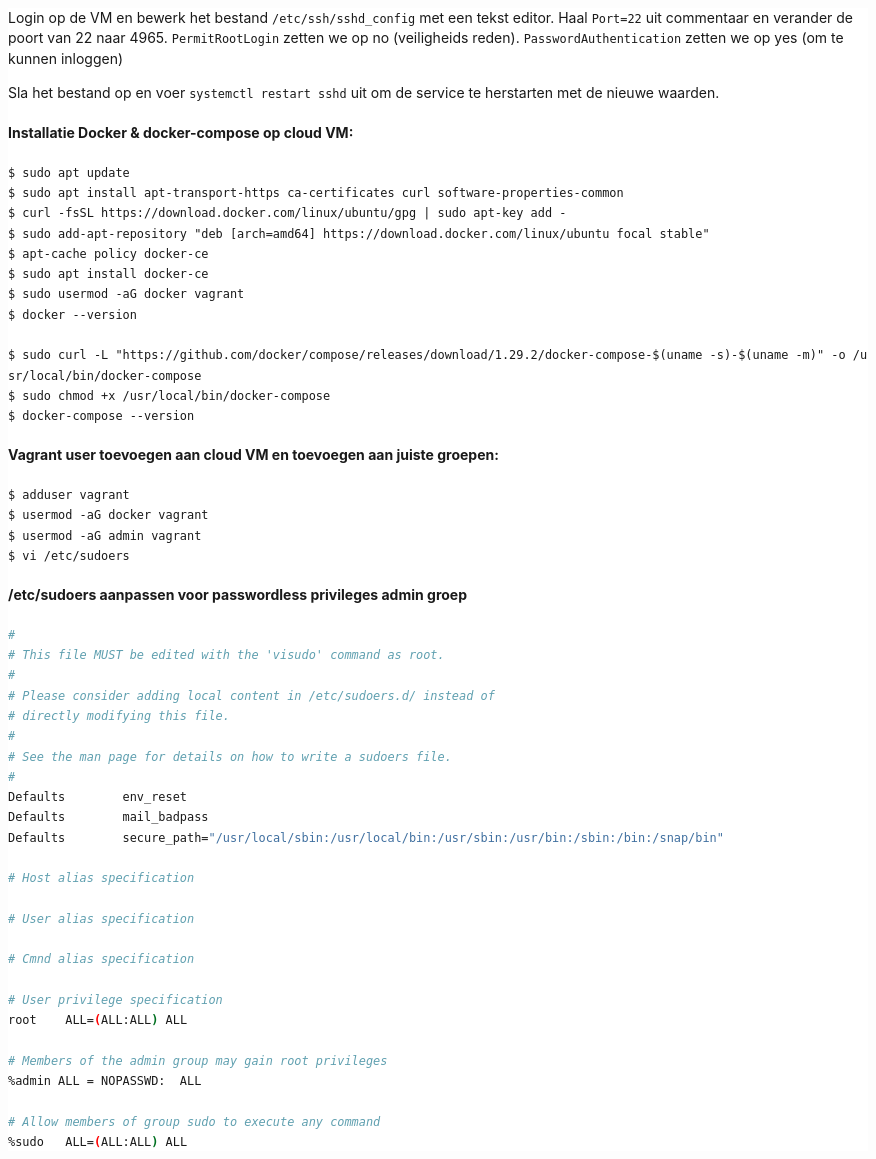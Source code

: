 Login op de VM en bewerk het bestand `/etc/ssh/sshd_config` met een tekst editor. Haal `Port=22` uit commentaar en verander de poort van 22 naar 4965. `PermitRootLogin` zetten we op no (veiligheids reden). `PasswordAuthentication` zetten we op yes (om te kunnen inloggen)

Sla het bestand op en voer `systemctl restart sshd` uit om de service te herstarten met de nieuwe waarden.

#### Installatie Docker & docker-compose op cloud VM:

```shell
$ sudo apt update
$ sudo apt install apt-transport-https ca-certificates curl software-properties-common
$ curl -fsSL https://download.docker.com/linux/ubuntu/gpg | sudo apt-key add -
$ sudo add-apt-repository "deb [arch=amd64] https://download.docker.com/linux/ubuntu focal stable"
$ apt-cache policy docker-ce
$ sudo apt install docker-ce
$ sudo usermod -aG docker vagrant
$ docker --version

$ sudo curl -L "https://github.com/docker/compose/releases/download/1.29.2/docker-compose-$(uname -s)-$(uname -m)" -o /usr/local/bin/docker-compose
$ sudo chmod +x /usr/local/bin/docker-compose
$ docker-compose --version
```

#### Vagrant user toevoegen aan cloud VM en toevoegen aan juiste groepen:

```shell
$ adduser vagrant
$ usermod -aG docker vagrant
$ usermod -aG admin vagrant
$ vi /etc/sudoers
```

#### /etc/sudoers aanpassen voor passwordless privileges admin groep

```bash
#
# This file MUST be edited with the 'visudo' command as root.
#
# Please consider adding local content in /etc/sudoers.d/ instead of
# directly modifying this file.
#
# See the man page for details on how to write a sudoers file.
#
Defaults        env_reset
Defaults        mail_badpass
Defaults        secure_path="/usr/local/sbin:/usr/local/bin:/usr/sbin:/usr/bin:/sbin:/bin:/snap/bin"

# Host alias specification

# User alias specification

# Cmnd alias specification

# User privilege specification
root    ALL=(ALL:ALL) ALL

# Members of the admin group may gain root privileges
%admin ALL = NOPASSWD:  ALL

# Allow members of group sudo to execute any command
%sudo   ALL=(ALL:ALL) ALL
```